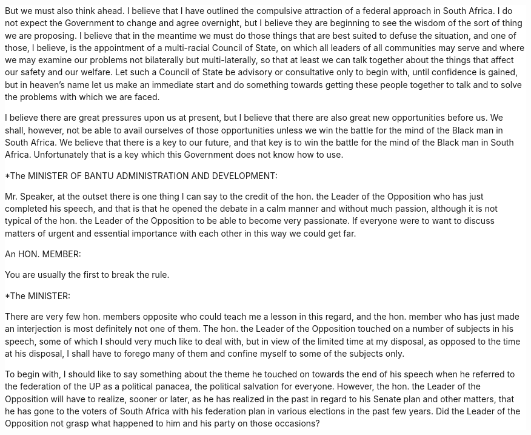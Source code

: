 <p>But we must also think ahead. I believe that I have outlined the compulsive attraction of a federal approach in South Africa. I do not expect the Government to change and agree overnight, but I believe they are beginning to see the wisdom of the sort of thing we are proposing. I believe that in the meantime we must do those things that are best suited to defuse the situation, and one of those, I believe, is the appointment of a multi-racial Council of State, on which all leaders of all communities may serve and where we may examine our problems not bilaterally but multi-laterally, so that at least we can talk together about the things that affect our safety and our welfare. Let such a Council of State be advisory or consultative only to begin with, until confidence is gained, but in heaven&#x2019;s name let us make an immediate start and do something towards getting these people together to talk and to solve the problems with which we are faced.</p>

<p>I believe there are great pressures upon us at present, but I believe that there are also great new opportunities before us. We shall, however, not be able to avail ourselves of those opportunities unless we win the battle for the mind of the Black man in South Africa. We believe that there is a key to our future, and that key is to win the battle for the mind of the Black man in South Africa. Unfortunately that is a key which this Government does not know how to use.</p>

</speech>

<speech by="#minister_of_bantu_administration_and_development">

<from>*The <person refersTo="hansard_za">MINISTER OF BANTU ADMINISTRATION AND DEVELOPMENT</person>:</from>

<p>Mr. Speaker, at the outset there is one thing I can say to the credit of the hon. the Leader of the Opposition who has just completed his speech, and that is that he opened the debate in a calm manner and without much passion, although it is not typical of the hon. the Leader of the Opposition to be able to become very passionate. If everyone were to want to discuss matters of urgent and essential importance with each other in this way we could get far.</p>

</speech>

<speech by="#hon_member">

<from>An <person refersTo="hansard_za">HON. MEMBER</person>:</from>

<p>You are usually the first to break the rule.</p>

</speech>

<speech by="#minister">

<from>*The <person refersTo="hansard_za">MINISTER</person>:</from>

<p>There are very few hon. members opposite who could teach me a lesson in this regard, and the hon. member who has just made an interjection is most definitely not one of them. The hon. the Leader of the Opposition touched on a number of subjects in his speech, some of which I should very much like to deal with, but in view of the limited time at my disposal, as opposed to the time at his disposal, I shall have to forego many of them and confine myself to some of the subjects only.</p>

<p>To begin with, I should like to say something about the theme he touched on towards the end of his speech when he referred to the federation of the UP as a political panacea, the political salvation for everyone. However, the hon. the Leader of the Opposition will have to realize, sooner or later, as he has realized in the past in regard to his Senate plan and other matters, that he has gone to the voters of South Africa with his federation plan in various elections in the past few years. Did the Leader of the Opposition not grasp what happened to him and his party on those occasions?</p>

</speech>

